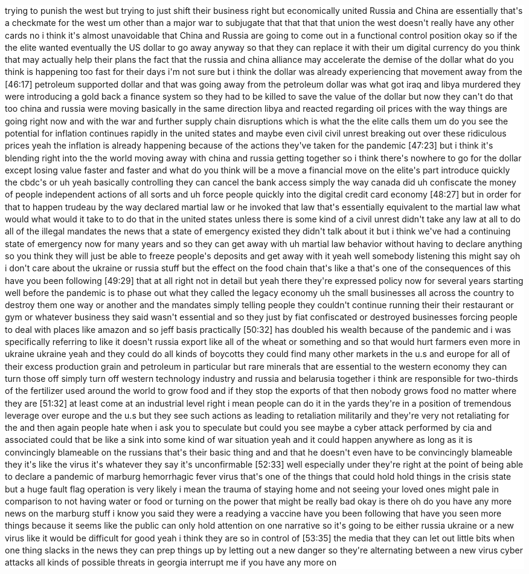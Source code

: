 trying to punish the west but trying to just shift their business right but economically united Russia and China are essentially that's a checkmate for the west um other than a major war to subjugate that that that that union the west doesn't really have any other cards no i think it's almost unavoidable that China and Russia are going to come out in a functional control position okay so if the the elite wanted eventually the US dollar to go away anyway so that they can replace it with their um digital currency do you think that may actually help their plans the fact that the russia and china alliance may accelerate the demise of the dollar what do you think is happening too fast for their days i'm not sure but i think the dollar was already experiencing that movement away from the [46:17] petroleum supported dollar and that was going away from the petroleum dollar was what got iraq and libya murdered they were introducing a gold back a finance system so they had to be killed to save the value of the dollar but now they can't do that too china and russia were moving basically in the same direction libya and reacted regarding oil prices with the way things are going right now and with the war and further supply chain disruptions which is what the the elite calls them um do you see the potential for inflation continues rapidly in the united states and maybe even civil civil unrest breaking out over these ridiculous prices yeah the inflation is already happening because of the actions they've taken for the pandemic [47:23] but i think it's blending right into the the world moving away with china and russia getting together so i think there's nowhere to go for the dollar except losing value faster and faster and what do you think will be a move a financial move on the elite's part introduce quickly the cbdc's or uh yeah basically controlling they can cancel the bank access simply the way canada did uh confiscate the money of people independent actions of all sorts and uh force people quickly into the digital credit card economy [48:27] but in order for that to happen trudeau by the way declared martial law or he invoked that law that's essentially equivalent to the martial law what would what would it take to to do that in the united states unless there is some kind of a civil unrest didn't take any law at all to do all of the illegal mandates the news that a state of emergency existed they didn't talk about it but i think we've had a continuing state of emergency now for many years and so they can get away with uh martial law behavior without having to declare anything so you think they will just be able to freeze people's deposits and get away with it yeah well somebody listening this might say oh i don't care about the ukraine or russia stuff but the effect on the food chain that's like a that's one of the consequences of this have you been following [49:29] that at all right not in detail but yeah there they're expressed policy now for several years starting well before the pandemic is to phase out what they called the legacy economy uh the small businesses all across the country to destroy them one way or another and the mandates simply telling people they couldn't continue running their their restaurant or gym or whatever business they said wasn't essential and so they just by fiat confiscated or destroyed businesses forcing people to deal with places like amazon and so jeff basis practically [50:32] has doubled his wealth because of the pandemic and i was specifically referring to like it doesn't russia export like all of the wheat or something and so that would hurt farmers even more in ukraine ukraine yeah and they could do all kinds of boycotts they could find many other markets in the u.s and europe for all of their excess production grain and petroleum in particular but rare minerals that are essential to the western economy they can turn those off simply turn off western technology industry and russia and belarusia together i think are responsible for two-thirds of the fertilizer used around the world to grow food and if they stop the exports of that then nobody grows food no matter where they are [51:32] at least come at an industrial level right i mean people can do it in the yards they're in a position of tremendous leverage over europe and the u.s but they see such actions as leading to retaliation militarily and they're very not retaliating for the and then again people hate when i ask you to speculate but could you see maybe a cyber attack performed by cia and associated could that be like a sink into some kind of war situation yeah and it could happen anywhere as long as it is convincingly blameable on the russians that's their basic thing and and that he doesn't even have to be convincingly blameable they it's like the virus it's whatever they say it's unconfirmable [52:33] well especially under they're right at the point of being able to declare a pandemic of marburg hemorrhagic fever virus that's one of the things that could hold hold things in the crisis state but a huge fault flag operation is very likely i mean the trauma of staying home and not seeing your loved ones might pale in comparison to not having water or food or turning on the power that might be really bad okay is there oh do you have any more news on the marburg stuff i know you said they were a readying a vaccine have you been following that have you seen more things because it seems like the public can only hold attention on one narrative so it's going to be either russia ukraine or a new virus like it would be difficult for good yeah i think they are so in control of [53:35] the media that they can let out little bits when one thing slacks in the news they can prep things up by letting out a new danger so they're alternating between a new virus cyber attacks all kinds of possible threats in georgia interrupt me if you have any more on